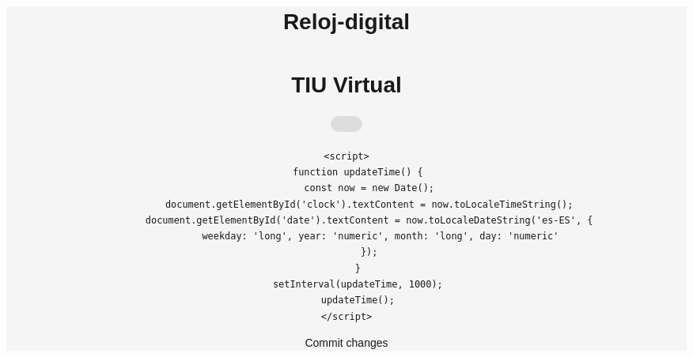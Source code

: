 # Reloj-digital
<!DOCTYPE html>
<html lang="es">
<head>
    <meta charset="UTF-8">
    <meta name="viewport" content="width=device-width, initial-scale=1.0">
    <title>TIU Virtual</title>
    <style>
        body {
            font-family: Arial, sans-serif;
            text-align: center;
            background-color: #f5f5f5;
            padding: 20px;
        }
        #clock {
            font-size: 2em;
            font-weight: bold;
            background: #ddd;
            display: inline-block;
            padding: 10px 20px;
            border-radius: 10px;
        }
    </style>
</head>
<body>
    <h1>TIU Virtual</h1>
    <p id="date"></p>
    <div id="clock"></div>

    <script>
        function updateTime() {
            const now = new Date();
            document.getElementById('clock').textContent = now.toLocaleTimeString();
            document.getElementById('date').textContent = now.toLocaleDateString('es-ES', {
                weekday: 'long', year: 'numeric', month: 'long', day: 'numeric'
            });
        }
        setInterval(updateTime, 1000);
        updateTime();
    </script>
</body>
</html>
Commit changes
